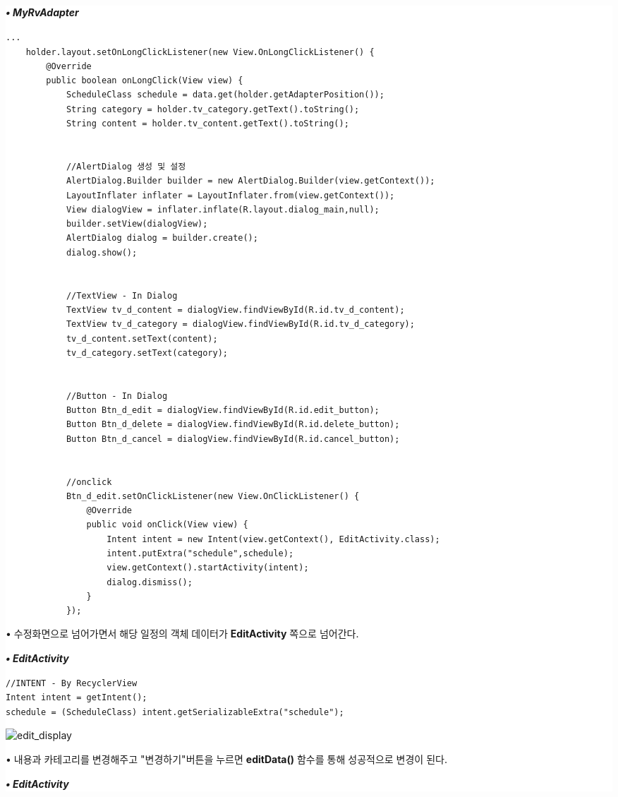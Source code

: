 _**• MyRvAdapter**_
   
    ...
        holder.layout.setOnLongClickListener(new View.OnLongClickListener() {
            @Override
            public boolean onLongClick(View view) {
                ScheduleClass schedule = data.get(holder.getAdapterPosition());
                String category = holder.tv_category.getText().toString();
                String content = holder.tv_content.getText().toString();


                //AlertDialog 생성 및 설정
                AlertDialog.Builder builder = new AlertDialog.Builder(view.getContext());
                LayoutInflater inflater = LayoutInflater.from(view.getContext());
                View dialogView = inflater.inflate(R.layout.dialog_main,null);
                builder.setView(dialogView);
                AlertDialog dialog = builder.create();
                dialog.show();


                //TextView - In Dialog
                TextView tv_d_content = dialogView.findViewById(R.id.tv_d_content);
                TextView tv_d_category = dialogView.findViewById(R.id.tv_d_category);
                tv_d_content.setText(content);
                tv_d_category.setText(category);


                //Button - In Dialog
                Button Btn_d_edit = dialogView.findViewById(R.id.edit_button);
                Button Btn_d_delete = dialogView.findViewById(R.id.delete_button);
                Button Btn_d_cancel = dialogView.findViewById(R.id.cancel_button);


                //onclick
                Btn_d_edit.setOnClickListener(new View.OnClickListener() {
                    @Override
                    public void onClick(View view) {
                        Intent intent = new Intent(view.getContext(), EditActivity.class);
                        intent.putExtra("schedule",schedule);
                        view.getContext().startActivity(intent);
                        dialog.dismiss();
                    }
                });

• 수정화면으로 넘어가면서 해당 일정의 객체 데이터가 **EditActivity** 쪽으로 넘어간다.

**_• EditActivity_**

    //INTENT - By RecyclerView
    Intent intent = getIntent();
    schedule = (ScheduleClass) intent.getSerializableExtra("schedule");

![edit_display](https://github.com/user-attachments/assets/9c0ae132-3a6e-4bcc-9111-ef6af9056663)

• 내용과 카테고리를 변경해주고 "변경하기"버튼을 누르면 **editData()** 함수를 통해 성공적으로 변경이 된다.


**_• EditActivity_**
